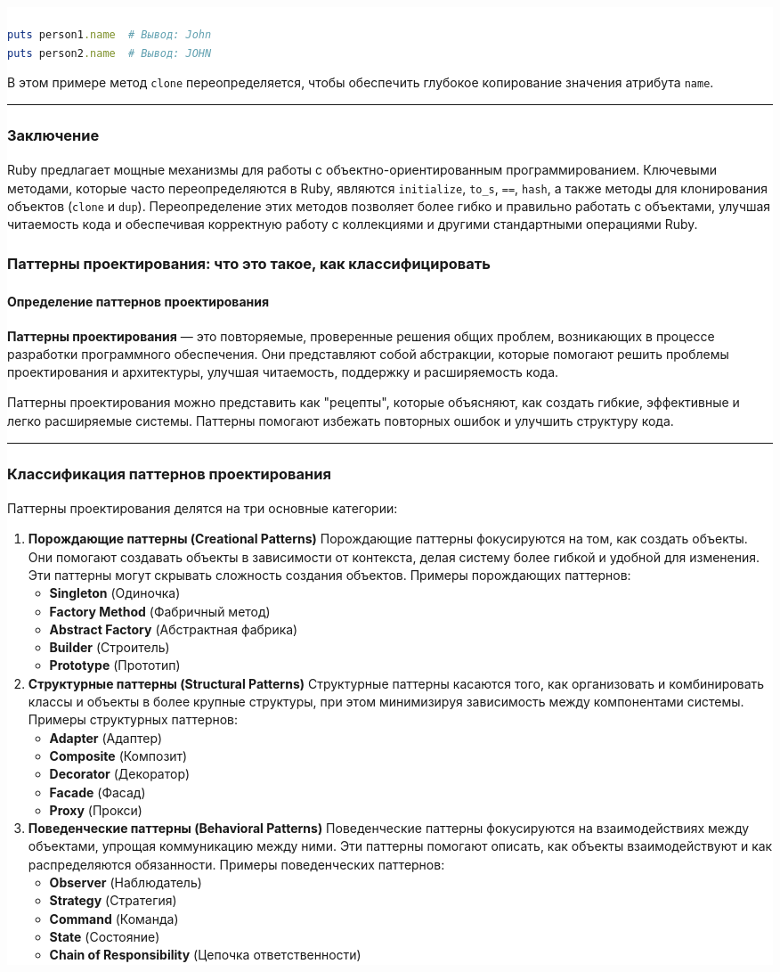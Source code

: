 ```ruby

puts person1.name  # Вывод: John
puts person2.name  # Вывод: JOHN
```

В этом примере метод `clone` переопределяется, чтобы обеспечить глубокое копирование значения атрибута `name`.

---

### Заключение

Ruby предлагает мощные механизмы для работы с объектно-ориентированным программированием. Ключевыми методами, которые часто переопределяются в Ruby, являются `initialize`, `to_s`, `==`, `hash`, а также методы для клонирования объектов (`clone` и `dup`). Переопределение этих методов позволяет более гибко и правильно работать с объектами, улучшая читаемость кода и обеспечивая корректную работу с коллекциями и другими стандартными операциями Ruby.


### Паттерны проектирования: что это такое, как классифицировать

#### Определение паттернов проектирования

**Паттерны проектирования** — это повторяемые, проверенные решения общих проблем, возникающих в процессе разработки программного обеспечения. Они представляют собой абстракции, которые помогают решить проблемы проектирования и архитектуры, улучшая читаемость, поддержку и расширяемость кода.

Паттерны проектирования можно представить как "рецепты", которые объясняют, как создать гибкие, эффективные и легко расширяемые системы. Паттерны помогают избежать повторных ошибок и улучшить структуру кода.

---

### Классификация паттернов проектирования

Паттерны проектирования делятся на три основные категории:

1. **Порождающие паттерны (Creational Patterns)**
   Порождающие паттерны фокусируются на том, как создать объекты. Они помогают создавать объекты в зависимости от контекста, делая систему более гибкой и удобной для изменения. Эти паттерны могут скрывать сложность создания объектов.
   Примеры порождающих паттернов:
   * **Singleton** (Одиночка)
   * **Factory Method** (Фабричный метод)
   * **Abstract Factory** (Абстрактная фабрика)
   * **Builder** (Строитель)
   * **Prototype** (Прототип)
2. **Структурные паттерны (Structural Patterns)**
   Структурные паттерны касаются того, как организовать и комбинировать классы и объекты в более крупные структуры, при этом минимизируя зависимость между компонентами системы.
   Примеры структурных паттернов:
   * **Adapter** (Адаптер)
   * **Composite** (Композит)
   * **Decorator** (Декоратор)
   * **Facade** (Фасад)
   * **Proxy** (Прокси)
3. **Поведенческие паттерны (Behavioral Patterns)**
   Поведенческие паттерны фокусируются на взаимодействиях между объектами, упрощая коммуникацию между ними. Эти паттерны помогают описать, как объекты взаимодействуют и как распределяются обязанности.
   Примеры поведенческих паттернов:
   * **Observer** (Наблюдатель)
   * **Strategy** (Стратегия)
   * **Command** (Команда)
   * **State** (Состояние)
   * **Chain of Responsibility** (Цепочка ответственности)